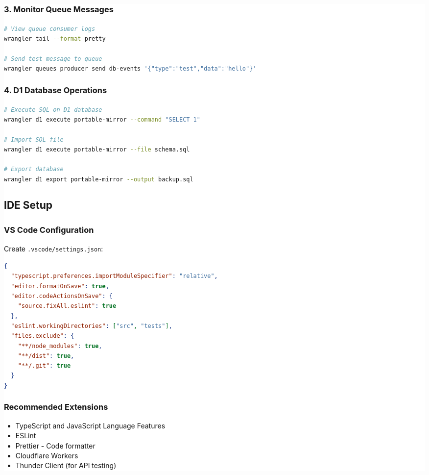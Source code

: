 ### 3. Monitor Queue Messages

```bash
# View queue consumer logs
wrangler tail --format pretty

# Send test message to queue
wrangler queues producer send db-events '{"type":"test","data":"hello"}'
```

### 4. D1 Database Operations

```bash
# Execute SQL on D1 database
wrangler d1 execute portable-mirror --command "SELECT 1"

# Import SQL file
wrangler d1 execute portable-mirror --file schema.sql

# Export database
wrangler d1 export portable-mirror --output backup.sql
```

## IDE Setup

### VS Code Configuration

Create `.vscode/settings.json`:

```json
{
  "typescript.preferences.importModuleSpecifier": "relative",
  "editor.formatOnSave": true,
  "editor.codeActionsOnSave": {
    "source.fixAll.eslint": true
  },
  "eslint.workingDirectories": ["src", "tests"],
  "files.exclude": {
    "**/node_modules": true,
    "**/dist": true,
    "**/.git": true
  }
}
```

### Recommended Extensions

- TypeScript and JavaScript Language Features
- ESLint
- Prettier - Code formatter
- Cloudflare Workers
- Thunder Client (for API testing)
